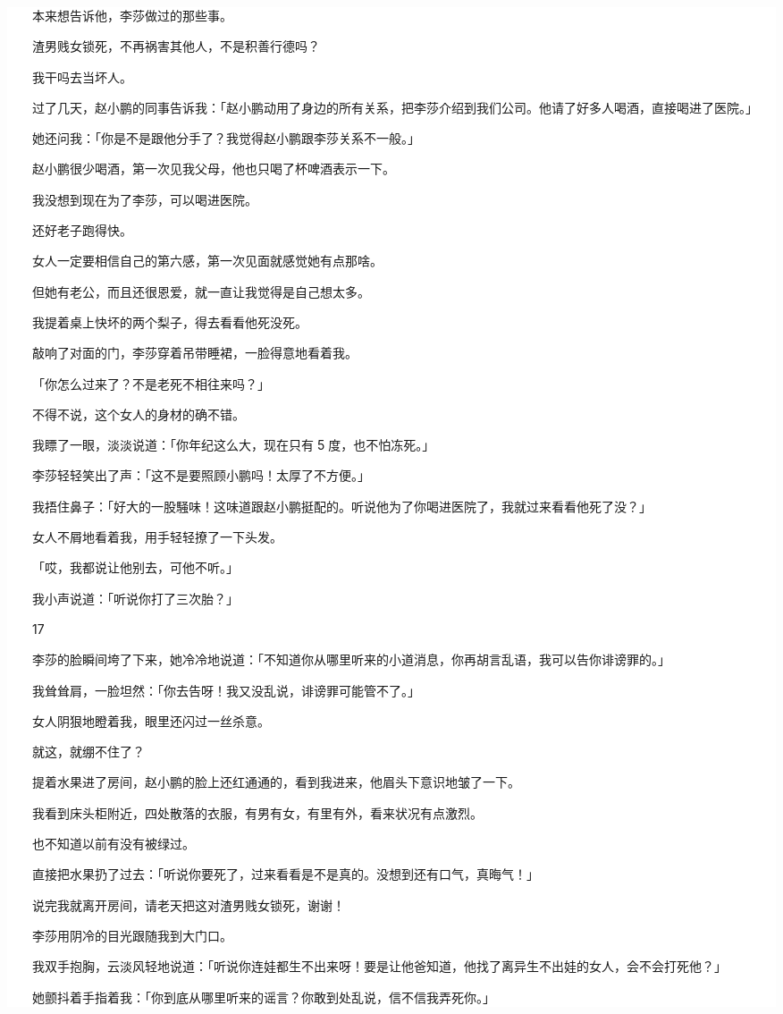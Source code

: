 &emsp;&emsp;本来想告诉他，李莎做过的那些事。  
  
&emsp;&emsp;渣男贱女锁死，不再祸害其他人，不是积善行德吗？  
  
&emsp;&emsp;我干吗去当坏人。  
  
&emsp;&emsp;过了几天，赵小鹏的同事告诉我：「赵小鹏动用了身边的所有关系，把李莎介绍到我们公司。他请了好多人喝酒，直接喝进了医院。」  
  
&emsp;&emsp;她还问我：「你是不是跟他分手了？我觉得赵小鹏跟李莎关系不一般。」  
  
&emsp;&emsp;赵小鹏很少喝酒，第一次见我父母，他也只喝了杯啤酒表示一下。  
  
&emsp;&emsp;我没想到现在为了李莎，可以喝进医院。  
  
&emsp;&emsp;还好老子跑得快。  
  
&emsp;&emsp;女人一定要相信自己的第六感，第一次见面就感觉她有点那啥。  
  
&emsp;&emsp;但她有老公，而且还很恩爱，就一直让我觉得是自己想太多。  
  
&emsp;&emsp;我提着桌上快坏的两个梨子，得去看看他死没死。  
  
&emsp;&emsp;敲响了对面的门，李莎穿着吊带睡裙，一脸得意地看着我。  
  
&emsp;&emsp;「你怎么过来了？不是老死不相往来吗？」  
  
&emsp;&emsp;不得不说，这个女人的身材的确不错。  
  
&emsp;&emsp;我瞟了一眼，淡淡说道：「你年纪这么大，现在只有 5 度，也不怕冻死。」  
  
&emsp;&emsp;李莎轻轻笑出了声：「这不是要照顾小鹏吗！太厚了不方便。」  
  
&emsp;&emsp;我捂住鼻子：「好大的一股騒味！这味道跟赵小鹏挺配的。听说他为了你喝进医院了，我就过来看看他死了没？」  
  
&emsp;&emsp;女人不屑地看着我，用手轻轻撩了一下头发。  
  
&emsp;&emsp;「哎，我都说让他别去，可他不听。」  
  
&emsp;&emsp;我小声说道：「听说你打了三次胎？」  
  
&emsp;&emsp;17  
  
&emsp;&emsp;李莎的脸瞬间垮了下来，她冷冷地说道：「不知道你从哪里听来的小道消息，你再胡言乱语，我可以告你诽谤罪的。」  
  
&emsp;&emsp;我耸耸肩，一脸坦然：「你去告呀！我又没乱说，诽谤罪可能管不了。」  
  
&emsp;&emsp;女人阴狠地瞪着我，眼里还闪过一丝杀意。  
  
&emsp;&emsp;就这，就绷不住了？  
  
&emsp;&emsp;提着水果进了房间，赵小鹏的脸上还红通通的，看到我进来，他眉头下意识地皱了一下。  
  
&emsp;&emsp;我看到床头柜附近，四处散落的衣服，有男有女，有里有外，看来状况有点激烈。  
  
&emsp;&emsp;也不知道以前有没有被绿过。  
  
&emsp;&emsp;直接把水果扔了过去：「听说你要死了，过来看看是不是真的。没想到还有口气，真晦气！」  
  
&emsp;&emsp;说完我就离开房间，请老天把这对渣男贱女锁死，谢谢！  
  
&emsp;&emsp;李莎用阴冷的目光跟随我到大门口。  
  
&emsp;&emsp;我双手抱胸，云淡风轻地说道：「听说你连娃都生不出来呀！要是让他爸知道，他找了离异生不出娃的女人，会不会打死他？」  
  
&emsp;&emsp;她颤抖着手指着我：「你到底从哪里听来的谣言？你敢到处乱说，信不信我弄死你。」  
  